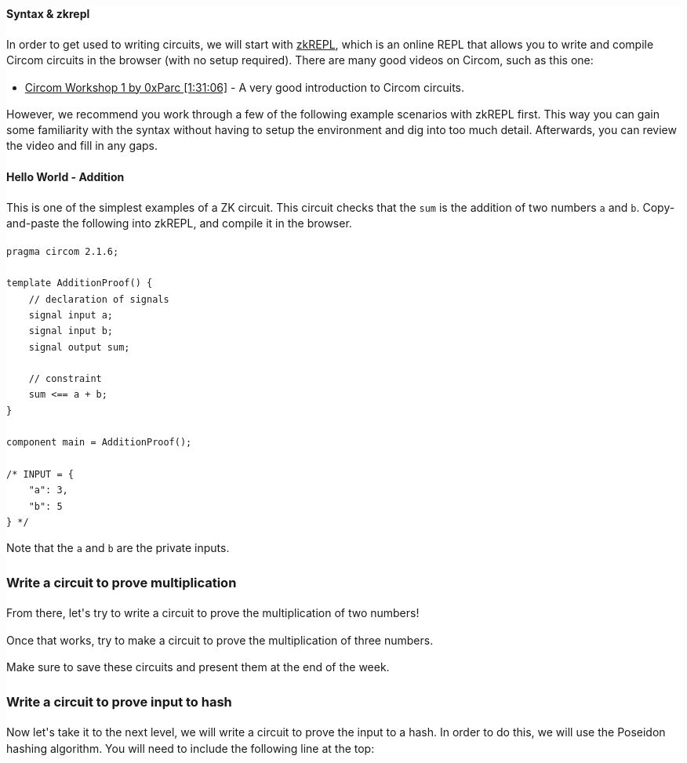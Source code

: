 #### Syntax & zkrepl

In order to get used to writing circuits, we will start with [zkREPL](https://zkrepl.dev/), which is an online REPL that allows you to write and compile Circom circuits in the browser (with no setup required). There are many good videos on Circom, such as this one:

- [Circom Workshop 1 by 0xParc [1:31:06]](https://learn.0xparc.org/materials/circom/learning-group-1/circom-1/) - A very good introduction to Circom circuits.

However, we recommend you work through a few of the following example scenarios with zkREPL first. This way you can gain some familiarity with the syntax without having to setup the environment and dig into too much detail. Afterwards, you can review the video and fill in any gaps.

#### Hello World - Addition

This is one of the simplest examples of a ZK circuit. This circuit checks that the `sum` is the addition of two numbers `a` and `b`. Copy-and-paste the following into zkREPL, and compile it in the browser.

```circom
pragma circom 2.1.6;

template AdditionProof() {
    // declaration of signals
    signal input a;
    signal input b;
    signal output sum;

    // constraint
    sum <== a + b;
}

component main = AdditionProof();

/* INPUT = {
    "a": 3,
    "b": 5
} */
```

Note that the `a` and `b` are the private inputs.

### Write a circuit to prove multiplication

From there, let's try to write a circuit to prove the multiplication of two numbers!

Once that works, try to make a circuit to prove the multiplication of three numbers.

Make sure to save these circuits and present them at the end of the week.

### Write a circuit to prove input to hash

Now let's take it to the next level, we will write a circuit to prove the input to a hash. In order to do this, we will use the Poseidon hashing algorithm. You will need to include the following line at the top:
